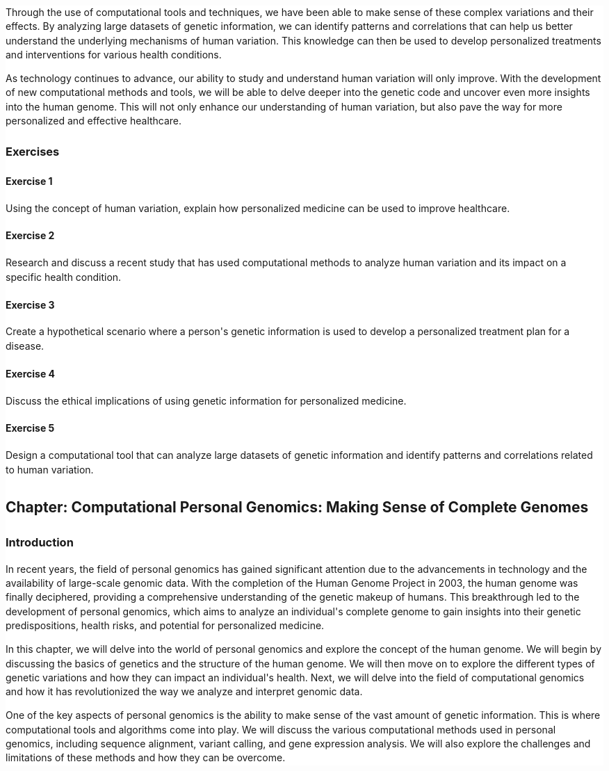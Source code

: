 Through the use of computational tools and techniques, we have been able to make sense of these complex variations and their effects. By analyzing large datasets of genetic information, we can identify patterns and correlations that can help us better understand the underlying mechanisms of human variation. This knowledge can then be used to develop personalized treatments and interventions for various health conditions.

As technology continues to advance, our ability to study and understand human variation will only improve. With the development of new computational methods and tools, we will be able to delve deeper into the genetic code and uncover even more insights into the human genome. This will not only enhance our understanding of human variation, but also pave the way for more personalized and effective healthcare.

### Exercises
#### Exercise 1
Using the concept of human variation, explain how personalized medicine can be used to improve healthcare.

#### Exercise 2
Research and discuss a recent study that has used computational methods to analyze human variation and its impact on a specific health condition.

#### Exercise 3
Create a hypothetical scenario where a person's genetic information is used to develop a personalized treatment plan for a disease.

#### Exercise 4
Discuss the ethical implications of using genetic information for personalized medicine.

#### Exercise 5
Design a computational tool that can analyze large datasets of genetic information and identify patterns and correlations related to human variation.


## Chapter: Computational Personal Genomics: Making Sense of Complete Genomes

### Introduction

In recent years, the field of personal genomics has gained significant attention due to the advancements in technology and the availability of large-scale genomic data. With the completion of the Human Genome Project in 2003, the human genome was finally deciphered, providing a comprehensive understanding of the genetic makeup of humans. This breakthrough led to the development of personal genomics, which aims to analyze an individual's complete genome to gain insights into their genetic predispositions, health risks, and potential for personalized medicine.

In this chapter, we will delve into the world of personal genomics and explore the concept of the human genome. We will begin by discussing the basics of genetics and the structure of the human genome. We will then move on to explore the different types of genetic variations and how they can impact an individual's health. Next, we will delve into the field of computational genomics and how it has revolutionized the way we analyze and interpret genomic data.

One of the key aspects of personal genomics is the ability to make sense of the vast amount of genetic information. This is where computational tools and algorithms come into play. We will discuss the various computational methods used in personal genomics, including sequence alignment, variant calling, and gene expression analysis. We will also explore the challenges and limitations of these methods and how they can be overcome.
